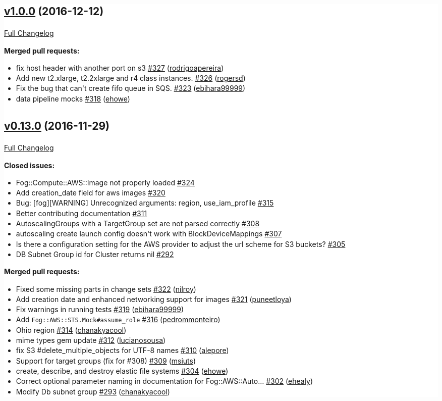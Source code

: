 ## [v1.0.0](https://github.com/fog/fog-aws/tree/v1.0.0) (2016-12-12)

[Full Changelog](https://github.com/fog/fog-aws/compare/v0.13.0...v1.0.0)

**Merged pull requests:**

- fix host header with another port on s3 [\#327](https://github.com/fog/fog-aws/pull/327) ([rodrigoapereira](https://github.com/rodrigoapereira))
- Add new t2.xlarge, t2.2xlarge and r4 class instances. [\#326](https://github.com/fog/fog-aws/pull/326) ([rogersd](https://github.com/rogersd))
- Fix the bug that can't create fifo queue in SQS. [\#323](https://github.com/fog/fog-aws/pull/323) ([ebihara99999](https://github.com/ebihara99999))
- data pipeline mocks [\#318](https://github.com/fog/fog-aws/pull/318) ([ehowe](https://github.com/ehowe))

## [v0.13.0](https://github.com/fog/fog-aws/tree/v0.13.0) (2016-11-29)

[Full Changelog](https://github.com/fog/fog-aws/compare/v0.12.0...v0.13.0)

**Closed issues:**

- Fog::Compute::AWS::Image not properly loaded [\#324](https://github.com/fog/fog-aws/issues/324)
- Add creation\_date field for aws images [\#320](https://github.com/fog/fog-aws/issues/320)
- Bug: \[fog\]\[WARNING\] Unrecognized arguments: region, use\_iam\_profile [\#315](https://github.com/fog/fog-aws/issues/315)
- Better contributing documentation [\#311](https://github.com/fog/fog-aws/issues/311)
- AutoscalingGroups with a TargetGroup set are not parsed correctly [\#308](https://github.com/fog/fog-aws/issues/308)
- autoscaling create launch config doesn't work with BlockDeviceMappings  [\#307](https://github.com/fog/fog-aws/issues/307)
- Is there a configuration setting for the AWS provider to adjust the url scheme for S3 buckets? [\#305](https://github.com/fog/fog-aws/issues/305)
- DB Subnet Group id for Cluster returns nil [\#292](https://github.com/fog/fog-aws/issues/292)

**Merged pull requests:**

- Fixed some missing parts in change sets [\#322](https://github.com/fog/fog-aws/pull/322) ([nilroy](https://github.com/nilroy))
- Add creation date and enhanced networking support for images [\#321](https://github.com/fog/fog-aws/pull/321) ([puneetloya](https://github.com/puneetloya))
- Fix warnings in running tests [\#319](https://github.com/fog/fog-aws/pull/319) ([ebihara99999](https://github.com/ebihara99999))
- Add `Fog::AWS::STS.Mock#assume_role` [\#316](https://github.com/fog/fog-aws/pull/316) ([pedrommonteiro](https://github.com/pedrommonteiro))
- Ohio region [\#314](https://github.com/fog/fog-aws/pull/314) ([chanakyacool](https://github.com/chanakyacool))
- mime types gem update [\#312](https://github.com/fog/fog-aws/pull/312) ([lucianosousa](https://github.com/lucianosousa))
- fix S3 \#delete\_multiple\_objects for UTF-8 names [\#310](https://github.com/fog/fog-aws/pull/310) ([alepore](https://github.com/alepore))
- Support for target groups \(fix for \#308\) [\#309](https://github.com/fog/fog-aws/pull/309) ([msiuts](https://github.com/msiuts))
- create, describe, and destroy elastic file systems [\#304](https://github.com/fog/fog-aws/pull/304) ([ehowe](https://github.com/ehowe))
- Correct optional parameter naming in documentation for Fog::AWS::Auto… [\#302](https://github.com/fog/fog-aws/pull/302) ([ehealy](https://github.com/ehealy))
- Modify Db subnet group  [\#293](https://github.com/fog/fog-aws/pull/293) ([chanakyacool](https://github.com/chanakyacool))

